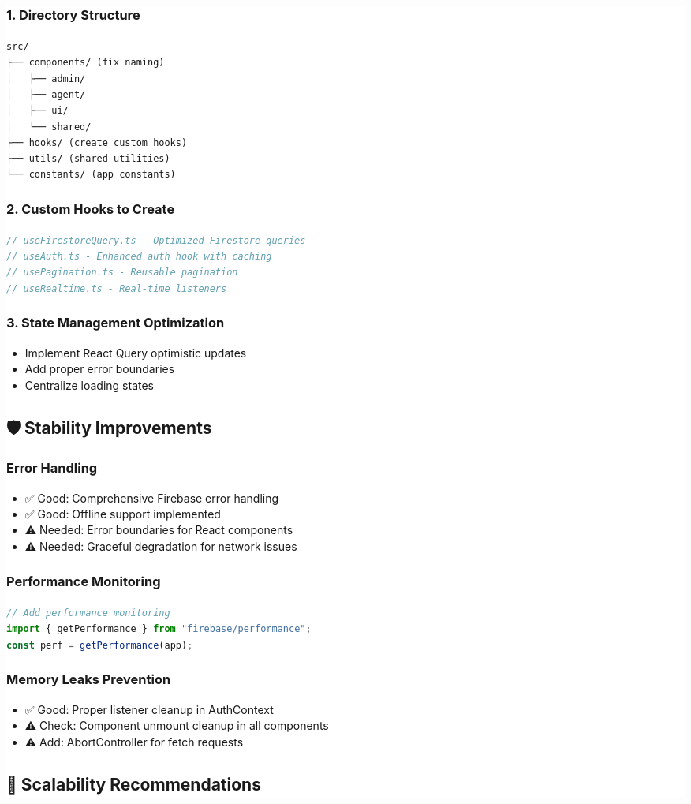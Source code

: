 ### 1. Directory Structure

```
src/
├── components/ (fix naming)
│   ├── admin/
│   ├── agent/
│   ├── ui/
│   └── shared/
├── hooks/ (create custom hooks)
├── utils/ (shared utilities)
└── constants/ (app constants)
```

### 2. Custom Hooks to Create

```typescript
// useFirestoreQuery.ts - Optimized Firestore queries
// useAuth.ts - Enhanced auth hook with caching
// usePagination.ts - Reusable pagination
// useRealtime.ts - Real-time listeners
```

### 3. State Management Optimization

- Implement React Query optimistic updates
- Add proper error boundaries
- Centralize loading states

## 🛡️ Stability Improvements

### Error Handling

- ✅ Good: Comprehensive Firebase error handling
- ✅ Good: Offline support implemented
- ⚠️ Needed: Error boundaries for React components
- ⚠️ Needed: Graceful degradation for network issues

### Performance Monitoring

```typescript
// Add performance monitoring
import { getPerformance } from "firebase/performance";
const perf = getPerformance(app);
```

### Memory Leaks Prevention

- ✅ Good: Proper listener cleanup in AuthContext
- ⚠️ Check: Component unmount cleanup in all components
- ⚠️ Add: AbortController for fetch requests

## 🚀 Scalability Recommendations
